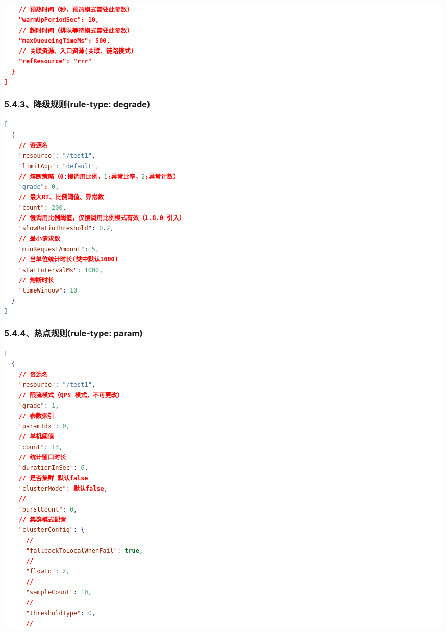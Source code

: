 ```json
    // 预热时间（秒，预热模式需要此参数）
    "warmUpPeriodSec": 10,
    // 超时时间（排队等待模式需要此参数）
    "maxQueueingTimeMs": 500,
    // 关联资源、入口资源(关联、链路模式)
    "refResource": "rrr"
  }
]
```

### 5.4.3、降级规则(rule-type: degrade)

```json
[
  {
  	// 资源名
    "resource": "/test1",
    "limitApp": "default",
    // 熔断策略（0:慢调用比例，1:异常比率，2:异常计数）
    "grade": 0,
    // 最大RT、比例阈值、异常数
    "count": 200,
    // 慢调用比例阈值，仅慢调用比例模式有效（1.8.0 引入）
    "slowRatioThreshold": 0.2,
    // 最小请求数
    "minRequestAmount": 5,
    // 当单位统计时长(类中默认1000)
    "statIntervalMs": 1000,
    // 熔断时长
    "timeWindow": 10
  }
]
```

### 5.4.4、热点规则(rule-type: param)

```json
[
  {
  	// 资源名
    "resource": "/test1",
    // 限流模式（QPS 模式，不可更改）
    "grade": 1,
    // 参数索引
    "paramIdx": 0,
    // 单机阈值
    "count": 13,
    // 统计窗口时长
    "durationInSec": 6,
    // 是否集群 默认false
    "clusterMode": 默认false,
    // 
    "burstCount": 0,
    // 集群模式配置
    "clusterConfig": {
      // 
      "fallbackToLocalWhenFail": true,
   	  // 
      "flowId": 2,
      // 
      "sampleCount": 10,
      // 
      "thresholdType": 0,
      // 
```